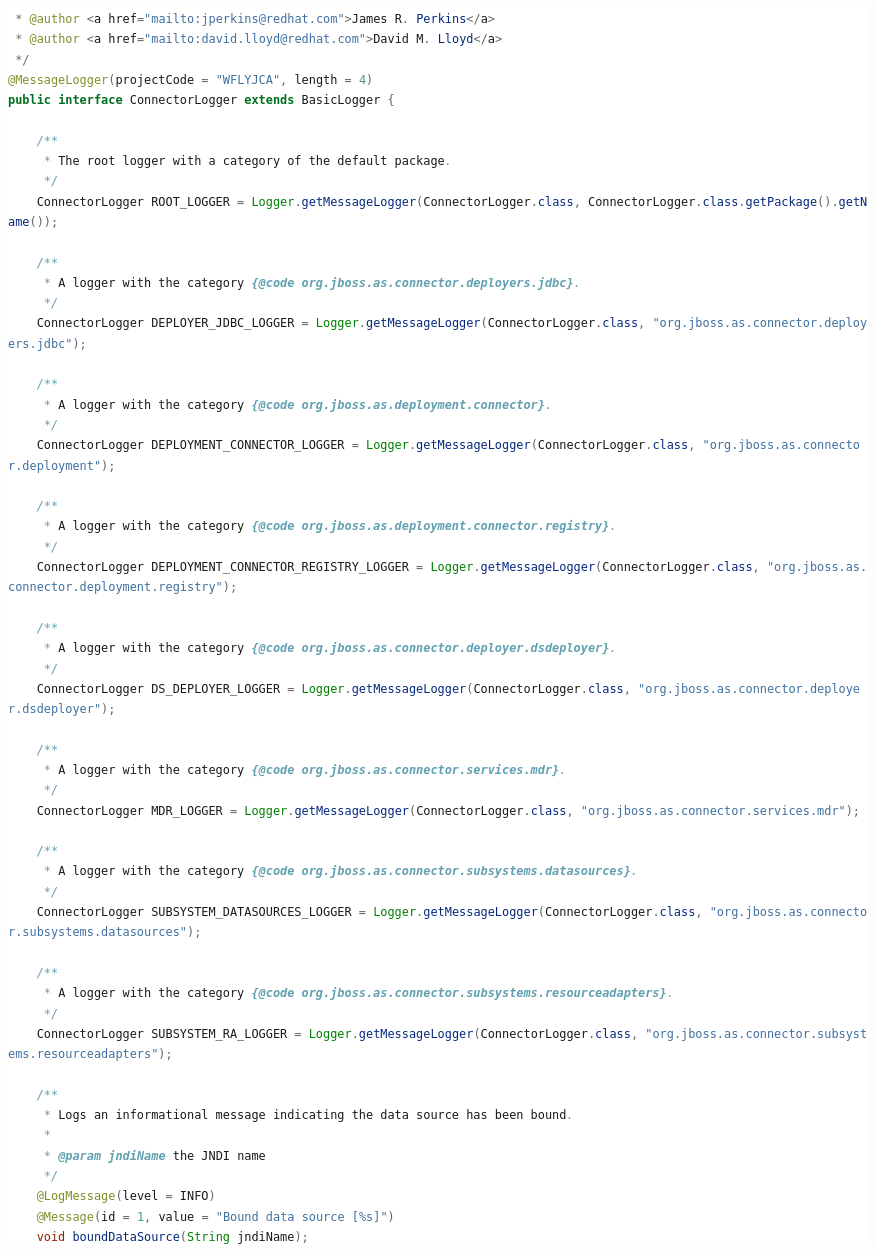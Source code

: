 ```java
 * @author <a href="mailto:jperkins@redhat.com">James R. Perkins</a>
 * @author <a href="mailto:david.lloyd@redhat.com">David M. Lloyd</a>
 */
@MessageLogger(projectCode = "WFLYJCA", length = 4)
public interface ConnectorLogger extends BasicLogger {

    /**
     * The root logger with a category of the default package.
     */
    ConnectorLogger ROOT_LOGGER = Logger.getMessageLogger(ConnectorLogger.class, ConnectorLogger.class.getPackage().getName());

    /**
     * A logger with the category {@code org.jboss.as.connector.deployers.jdbc}.
     */
    ConnectorLogger DEPLOYER_JDBC_LOGGER = Logger.getMessageLogger(ConnectorLogger.class, "org.jboss.as.connector.deployers.jdbc");

    /**
     * A logger with the category {@code org.jboss.as.deployment.connector}.
     */
    ConnectorLogger DEPLOYMENT_CONNECTOR_LOGGER = Logger.getMessageLogger(ConnectorLogger.class, "org.jboss.as.connector.deployment");

    /**
     * A logger with the category {@code org.jboss.as.deployment.connector.registry}.
     */
    ConnectorLogger DEPLOYMENT_CONNECTOR_REGISTRY_LOGGER = Logger.getMessageLogger(ConnectorLogger.class, "org.jboss.as.connector.deployment.registry");

    /**
     * A logger with the category {@code org.jboss.as.connector.deployer.dsdeployer}.
     */
    ConnectorLogger DS_DEPLOYER_LOGGER = Logger.getMessageLogger(ConnectorLogger.class, "org.jboss.as.connector.deployer.dsdeployer");

    /**
     * A logger with the category {@code org.jboss.as.connector.services.mdr}.
     */
    ConnectorLogger MDR_LOGGER = Logger.getMessageLogger(ConnectorLogger.class, "org.jboss.as.connector.services.mdr");

    /**
     * A logger with the category {@code org.jboss.as.connector.subsystems.datasources}.
     */
    ConnectorLogger SUBSYSTEM_DATASOURCES_LOGGER = Logger.getMessageLogger(ConnectorLogger.class, "org.jboss.as.connector.subsystems.datasources");

    /**
     * A logger with the category {@code org.jboss.as.connector.subsystems.resourceadapters}.
     */
    ConnectorLogger SUBSYSTEM_RA_LOGGER = Logger.getMessageLogger(ConnectorLogger.class, "org.jboss.as.connector.subsystems.resourceadapters");

    /**
     * Logs an informational message indicating the data source has been bound.
     *
     * @param jndiName the JNDI name
     */
    @LogMessage(level = INFO)
    @Message(id = 1, value = "Bound data source [%s]")
    void boundDataSource(String jndiName);

```